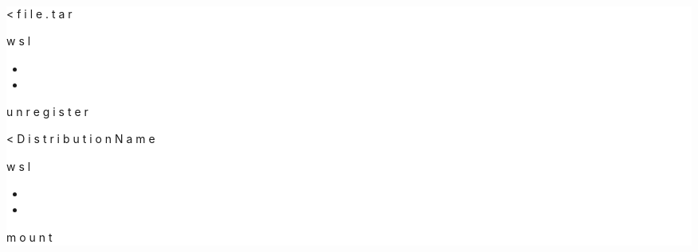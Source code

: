 <
f
i
l
e
.
t
a
r
>
w
s
l
 
-
-
u
n
r
e
g
i
s
t
e
r
 
<
D
i
s
t
r
i
b
u
t
i
o
n
N
a
m
e
>
w
s
l
 
-
-
m
o
u
n
t
 